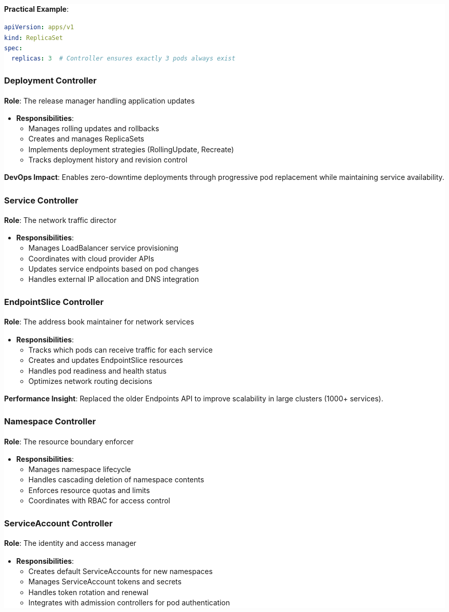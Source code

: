 **Practical Example**: 
```yaml
apiVersion: apps/v1
kind: ReplicaSet
spec:
  replicas: 3  # Controller ensures exactly 3 pods always exist
```

### Deployment Controller
**Role**: The release manager handling application updates
- **Responsibilities**:
  - Manages rolling updates and rollbacks
  - Creates and manages ReplicaSets
  - Implements deployment strategies (RollingUpdate, Recreate)
  - Tracks deployment history and revision control

**DevOps Impact**: Enables zero-downtime deployments through progressive pod replacement while maintaining service availability.

### Service Controller
**Role**: The network traffic director
- **Responsibilities**:
  - Manages LoadBalancer service provisioning
  - Coordinates with cloud provider APIs
  - Updates service endpoints based on pod changes
  - Handles external IP allocation and DNS integration

### EndpointSlice Controller
**Role**: The address book maintainer for network services
- **Responsibilities**:
  - Tracks which pods can receive traffic for each service
  - Creates and updates EndpointSlice resources
  - Handles pod readiness and health status
  - Optimizes network routing decisions

**Performance Insight**: Replaced the older Endpoints API to improve scalability in large clusters (1000+ services).

### Namespace Controller
**Role**: The resource boundary enforcer
- **Responsibilities**:
  - Manages namespace lifecycle
  - Handles cascading deletion of namespace contents
  - Enforces resource quotas and limits
  - Coordinates with RBAC for access control

### ServiceAccount Controller
**Role**: The identity and access manager
- **Responsibilities**:
  - Creates default ServiceAccounts for new namespaces
  - Manages ServiceAccount tokens and secrets
  - Handles token rotation and renewal
  - Integrates with admission controllers for pod authentication
